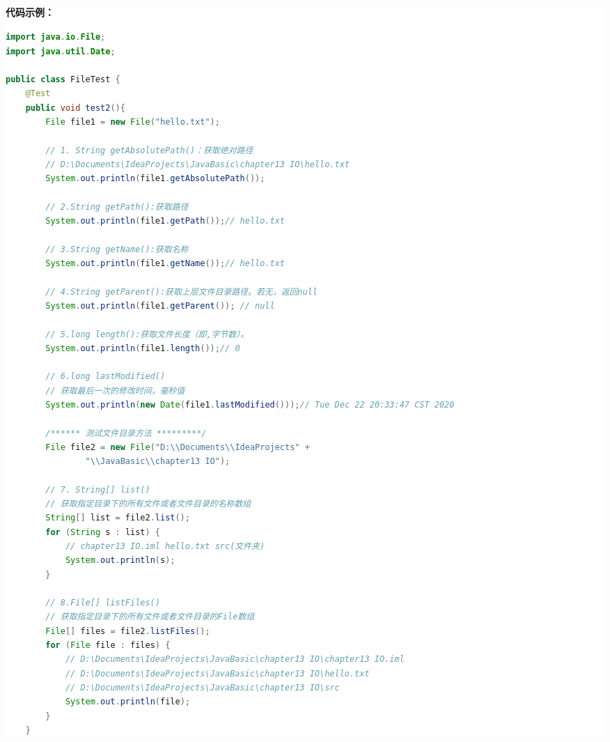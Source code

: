 **代码示例：**

```java
import java.io.File;
import java.util.Date;

public class FileTest {
    @Test
    public void test2(){
        File file1 = new File("hello.txt");

        // 1. String getAbsolutePath()：获取绝对路径
        // D:\Documents\IdeaProjects\JavaBasic\chapter13 IO\hello.txt
        System.out.println(file1.getAbsolutePath());

        // 2.String getPath():获取路径
        System.out.println(file1.getPath());// hello.txt

        // 3.String getName():获取名称
        System.out.println(file1.getName());// hello.txt

        // 4.String getParent():获取上层文件目录路径。若无，返回null
        System.out.println(file1.getParent()); // null

        // 5.long length():获取文件长度（即,字节数）。
        System.out.println(file1.length());// 0

        // 6.long lastModified()
        // 获取最后一次的修改时间，毫秒值
        System.out.println(new Date(file1.lastModified()));// Tue Dec 22 20:33:47 CST 2020

		/****** 测试文件目录方法 *********/
        File file2 = new File("D:\\Documents\\IdeaProjects" +
                "\\JavaBasic\\chapter13 IO");
        
        // 7. String[] list()
        // 获取指定目录下的所有文件或者文件目录的名称数组
        String[] list = file2.list();
        for (String s : list) {
            // chapter13 IO.iml hello.txt src(文件夹)
            System.out.println(s);
        }

        // 8.File[] listFiles()
        // 获取指定目录下的所有文件或者文件目录的File数组
        File[] files = file2.listFiles();
        for (File file : files) {
            // D:\Documents\IdeaProjects\JavaBasic\chapter13 IO\chapter13 IO.iml
            // D:\Documents\IdeaProjects\JavaBasic\chapter13 IO\hello.txt
            // D:\Documents\IdeaProjects\JavaBasic\chapter13 IO\src
            System.out.println(file);
        }
    }
```

